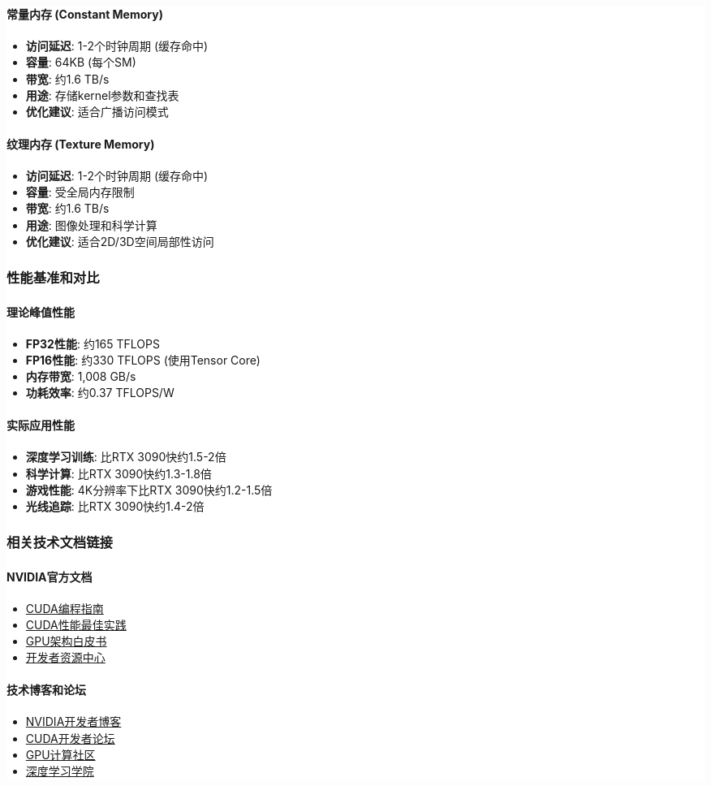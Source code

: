 #### 常量内存 (Constant Memory)
- **访问延迟**: 1-2个时钟周期 (缓存命中)
- **容量**: 64KB (每个SM)
- **带宽**: 约1.6 TB/s
- **用途**: 存储kernel参数和查找表
- **优化建议**: 适合广播访问模式

#### 纹理内存 (Texture Memory)
- **访问延迟**: 1-2个时钟周期 (缓存命中)
- **容量**: 受全局内存限制
- **带宽**: 约1.6 TB/s
- **用途**: 图像处理和科学计算
- **优化建议**: 适合2D/3D空间局部性访问

### 性能基准和对比

#### 理论峰值性能
- **FP32性能**: 约165 TFLOPS
- **FP16性能**: 约330 TFLOPS (使用Tensor Core)
- **内存带宽**: 1,008 GB/s
- **功耗效率**: 约0.37 TFLOPS/W

#### 实际应用性能
- **深度学习训练**: 比RTX 3090快约1.5-2倍
- **科学计算**: 比RTX 3090快约1.3-1.8倍
- **游戏性能**: 4K分辨率下比RTX 3090快约1.2-1.5倍
- **光线追踪**: 比RTX 3090快约1.4-2倍

### 相关技术文档链接

#### NVIDIA官方文档
- [CUDA编程指南](https://docs.nvidia.com/cuda/cuda-c-programming-guide/)
- [CUDA性能最佳实践](https://docs.nvidia.com/cuda/cuda-c-best-practices-guide/)
- [GPU架构白皮书](https://www.nvidia.com/en-us/data-center/gpu-architecture/)
- [开发者资源中心](https://developer.nvidia.com/)

#### 技术博客和论坛
- [NVIDIA开发者博客](https://developer.nvidia.com/blog/)
- [CUDA开发者论坛](https://forums.developer.nvidia.com/)
- [GPU计算社区](https://developer.nvidia.com/gpu-computing)
- [深度学习学院](https://www.nvidia.com/en-us/deep-learning-ai/education-training/)
